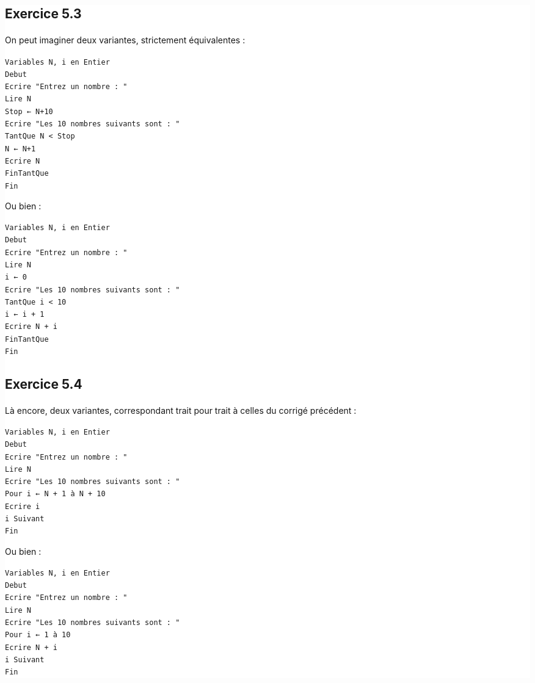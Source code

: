 ## Exercice 5.3
On peut imaginer deux variantes, strictement équivalentes :

    Variables N, i en Entier
    Debut
    Ecrire "Entrez un nombre : "
    Lire N
    Stop ← N+10
    Ecrire "Les 10 nombres suivants sont : "
    TantQue N < Stop
    N ← N+1
    Ecrire N
    FinTantQue
    Fin
Ou bien :

    Variables N, i en Entier
    Debut
    Ecrire "Entrez un nombre : "
    Lire N
    i ← 0
    Ecrire "Les 10 nombres suivants sont : "
    TantQue i < 10
    i ← i + 1
    Ecrire N + i
    FinTantQue
    Fin

## Exercice 5.4
Là encore, deux variantes, correspondant trait pour trait à celles du corrigé précédent :

    Variables N, i en Entier
    Debut
    Ecrire "Entrez un nombre : "
    Lire N
    Ecrire "Les 10 nombres suivants sont : "
    Pour i ← N + 1 à N + 10
    Ecrire i
    i Suivant
    Fin
Ou bien :

    Variables N, i en Entier
    Debut
    Ecrire "Entrez un nombre : "
    Lire N
    Ecrire "Les 10 nombres suivants sont : "
    Pour i ← 1 à 10
    Ecrire N + i
    i Suivant
    Fin
